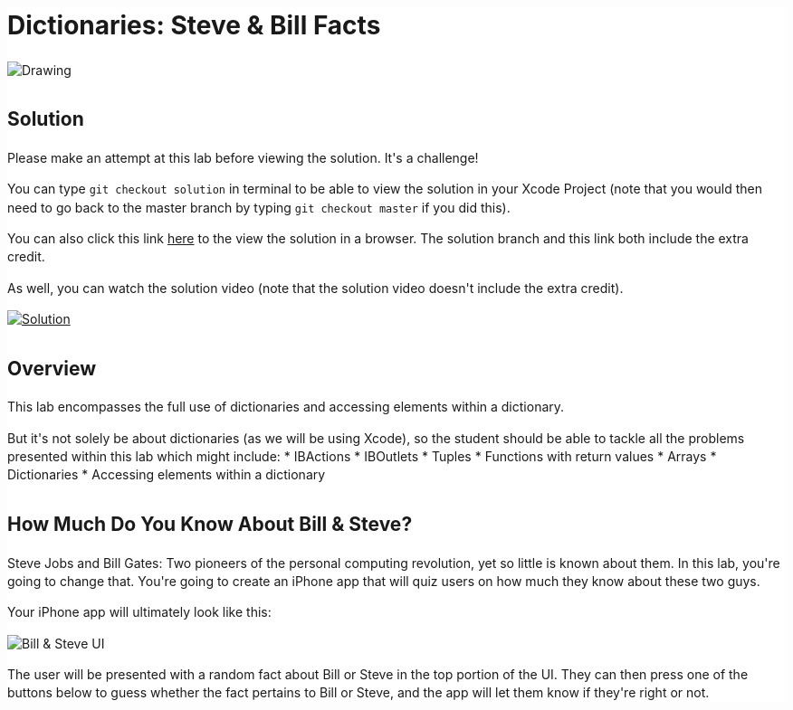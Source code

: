 # Dictionaries: Steve & Bill Facts

![Drawing](http://i.imgur.com/wDKdQ8a.jpg?1)

## Solution




Please make an attempt at this lab before viewing the solution. It's a challenge!

You can type `git checkout solution` in terminal to be able to view the solution in your Xcode Project (note that you would then need to go back to the master branch by typing `git checkout master` if you did this).

You can also click this link [here](https://github.com/learn-co-curriculum/swift-dictionaryBillOrSteve-lab/blob/solution/BillOrSteve/ViewController.swift) to the view the solution in a browser. The solution branch and this link both include the extra credit.

As well, you can watch the solution video (note that the solution video doesn't include the extra credit).

[![Solution](http://img.youtube.com/vi/UEJrwr0GIWA/0.jpg)](https://www.youtube.com/watch?v=UEJrwr0GIWA "Solution")

## Overview

This lab encompasses the full use of dictionaries and accessing elements within a dictionary.

But it's not  solely be about dictionaries (as we will be using Xcode), so the student should be able to tackle all the problems presented within this lab which might include:
	* IBActions
	* IBOutlets
	* Tuples
	* Functions with return values
	* Arrays
	* Dictionaries
	* Accessing elements within a dictionary

## How Much Do You Know About Bill & Steve?

Steve Jobs and Bill Gates: Two pioneers of the personal computing revolution, yet so little is known about them. In this lab, you're going to change that. You're going to create an iPhone app that will quiz users on how much they know about these two guys.

Your iPhone app will ultimately look like this:

![Bill & Steve UI](https://s3.amazonaws.com/learn-verified/bill-and-steve.png)

The user will be presented with a random fact about Bill or Steve in the top portion of the UI. They can then press one of the buttons below to guess whether the fact pertains to Bill or Steve, and the app will let them know if they're right or not.
